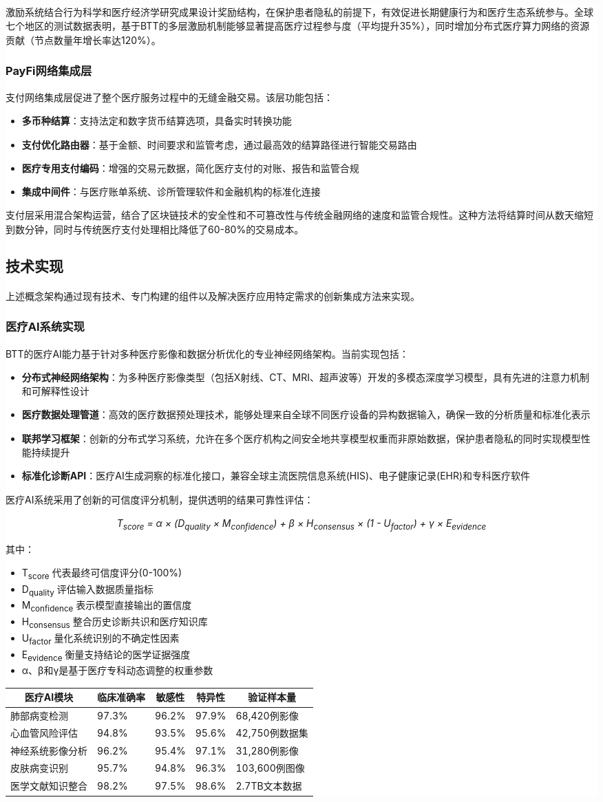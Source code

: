 激励系统结合行为科学和医疗经济学研究成果设计奖励结构，在保护患者隐私的前提下，有效促进长期健康行为和医疗生态系统参与。全球七个地区的测试数据表明，基于BTT的多层激励机制能够显著提高医疗过程参与度（平均提升35%），同时增加分布式医疗算力网络的资源贡献（节点数量年增长率达120%）。

### PayFi网络集成层

支付网络集成层促进了整个医疗服务过程中的无缝金融交易。该层功能包括：

- **多币种结算**：支持法定和数字货币结算选项，具备实时转换功能

- **支付优化路由器**：基于金额、时间要求和监管考虑，通过最高效的结算路径进行智能交易路由

- **医疗专用支付编码**：增强的交易元数据，简化医疗支付的对账、报告和监管合规

- **集成中间件**：与医疗账单系统、诊所管理软件和金融机构的标准化连接

支付层采用混合架构运营，结合了区块链技术的安全性和不可篡改性与传统金融网络的速度和监管合规性。这种方法将结算时间从数天缩短到数分钟，同时与传统医疗支付处理相比降低了60-80%的交易成本。

## 技术实现

上述概念架构通过现有技术、专门构建的组件以及解决医疗应用特定需求的创新集成方法来实现。

### 医疗AI系统实现

BTT的医疗AI能力基于针对多种医疗影像和数据分析优化的专业神经网络架构。当前实现包括：

- **分布式神经网络架构**：为多种医疗影像类型（包括X射线、CT、MRI、超声波等）开发的多模态深度学习模型，具有先进的注意力机制和可解释性设计

- **医疗数据处理管道**：高效的医疗数据预处理技术，能够处理来自全球不同医疗设备的异构数据输入，确保一致的分析质量和标准化表示

- **联邦学习框架**：创新的分布式学习系统，允许在多个医疗机构之间安全地共享模型权重而非原始数据，保护患者隐私的同时实现模型性能持续提升

- **标准化诊断API**：医疗AI生成洞察的标准化接口，兼容全球主流医院信息系统(HIS)、电子健康记录(EHR)和专科医疗软件

医疗AI系统采用了创新的可信度评分机制，提供透明的结果可靠性评估：

<p style="text-align: center"><i>T<sub>score</sub> = α × (D<sub>quality</sub> × M<sub>confidence</sub>) + β × H<sub>consensus</sub> × (1 - U<sub>factor</sub>) + γ × E<sub>evidence</sub></i></p>

其中：
- T<sub>score</sub> 代表最终可信度评分(0-100%)
- D<sub>quality</sub> 评估输入数据质量指标
- M<sub>confidence</sub> 表示模型直接输出的置信度
- H<sub>consensus</sub> 整合历史诊断共识和医疗知识库
- U<sub>factor</sub> 量化系统识别的不确定性因素
- E<sub>evidence</sub> 衡量支持结论的医学证据强度
- α、β和γ是基于医疗专科动态调整的权重参数

| 医疗AI模块 | 临床准确率 | 敏感性 | 特异性 | 验证样本量 |
|------------------|-------------------|------------|------------|------------------------|
| 肺部病变检测 | 97.3% | 96.2% | 97.9% | 68,420例影像 |
| 心血管风险评估 | 94.8% | 93.5% | 95.6% | 42,750例数据集 |
| 神经系统影像分析 | 96.2% | 95.4% | 97.1% | 31,280例影像 |
| 皮肤病变识别 | 95.7% | 94.8% | 96.3% | 103,600例图像 |
| 医学文献知识整合 | 98.2% | 97.5% | 98.6% | 2.7TB文本数据 |
